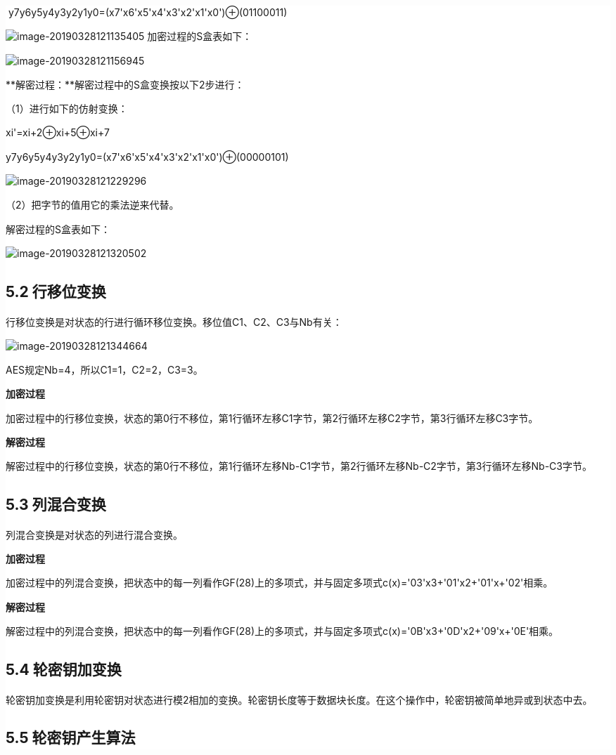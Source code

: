 ​            y7y6y5y4y3y2y1y0=(x7'x6'x5'x4'x3'x2'x1'x0')⊕(01100011)

![image-20190328121135405](https://ws1.sinaimg.cn/large/006tKfTcly1g1idtw00nnj30so0b80ul.jpg) 加密过程的S盒表如下：

![image-20190328121156945](https://ws1.sinaimg.cn/large/006tKfTcly1g1idu9kc2mj30va0mo4b2.jpg)

**解密过程：**解密过程中的S盒变换按以下2步进行：

（1）进行如下的仿射变换：

xi'=xi+2⊕xi+5⊕xi+7

 y7y6y5y4y3y2y1y0=(x7'x6'x5'x4'x3'x2'x1'x0')⊕(00000101)

![image-20190328121229296](https://ws1.sinaimg.cn/large/006tKfTcly1g1idutow4gj30sc0amgnh.jpg)

（2）把字节的值用它的乘法逆来代替。

 解密过程的S盒表如下：

![image-20190328121320502](https://ws4.sinaimg.cn/large/006tKfTcly1g1idvpiy4oj30vk0ms4au.jpg)

## 5.2 行移位变换

行移位变换是对状态的行进行循环移位变换。移位值C1、C2、C3与Nb有关：

![image-20190328121344664](https://ws1.sinaimg.cn/large/006tKfTcly1g1idw4ilv1j308m0a6dg7.jpg)

AES规定Nb=4，所以C1=1，C2=2，C3=3。

**加密过程**

加密过程中的行移位变换，状态的第0行不移位，第1行循环左移C1字节，第2行循环左移C2字节，第3行循环左移C3字节。

**解密过程**

解密过程中的行移位变换，状态的第0行不移位，第1行循环左移Nb-C1字节，第2行循环左移Nb-C2字节，第3行循环左移Nb-C3字节。

## 5.3 列混合变换

列混合变换是对状态的列进行混合变换。

**加密过程**

加密过程中的列混合变换，把状态中的每一列看作GF(28)上的多项式，并与固定多项式c(x)='03'x3+'01'x2+'01'x+'02'相乘。

**解密过程**

解密过程中的列混合变换，把状态中的每一列看作GF(28)上的多项式，并与固定多项式c(x)='0B'x3+'0D'x2+'09'x+'0E'相乘。

## 5.4 轮密钥加变换

轮密钥加变换是利用轮密钥对状态进行模2相加的变换。轮密钥长度等于数据块长度。在这个操作中，轮密钥被简单地异或到状态中去。

## 5.5 轮密钥产生算法
